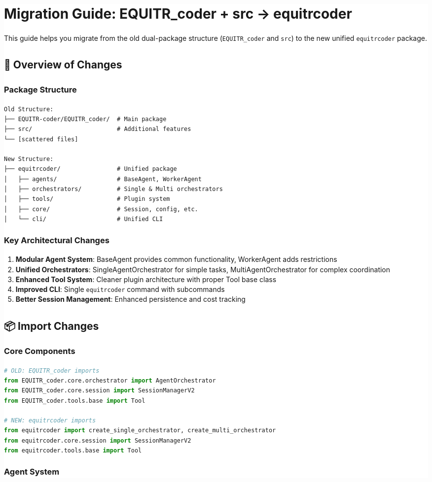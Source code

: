 # Migration Guide: EQUITR_coder + src → equitrcoder

This guide helps you migrate from the old dual-package structure (`EQUITR_coder` and `src`) to the new unified `equitrcoder` package.

## 🔄 Overview of Changes

### Package Structure
```
Old Structure:
├── EQUITR-coder/EQUITR_coder/  # Main package
├── src/                        # Additional features
└── [scattered files]

New Structure:
├── equitrcoder/                # Unified package
│   ├── agents/                 # BaseAgent, WorkerAgent
│   ├── orchestrators/          # Single & Multi orchestrators
│   ├── tools/                  # Plugin system
│   ├── core/                   # Session, config, etc.
│   └── cli/                    # Unified CLI
```

### Key Architectural Changes

1. **Modular Agent System**: BaseAgent provides common functionality, WorkerAgent adds restrictions
2. **Unified Orchestrators**: SingleAgentOrchestrator for simple tasks, MultiAgentOrchestrator for complex coordination
3. **Enhanced Tool System**: Cleaner plugin architecture with proper Tool base class
4. **Improved CLI**: Single `equitrcoder` command with subcommands
5. **Better Session Management**: Enhanced persistence and cost tracking

## 📦 Import Changes

### Core Components

```python
# OLD: EQUITR_coder imports
from EQUITR_coder.core.orchestrator import AgentOrchestrator
from EQUITR_coder.core.session import SessionManagerV2
from EQUITR_coder.tools.base import Tool

# NEW: equitrcoder imports
from equitrcoder import create_single_orchestrator, create_multi_orchestrator
from equitrcoder.core.session import SessionManagerV2
from equitrcoder.tools.base import Tool
```

### Agent System
